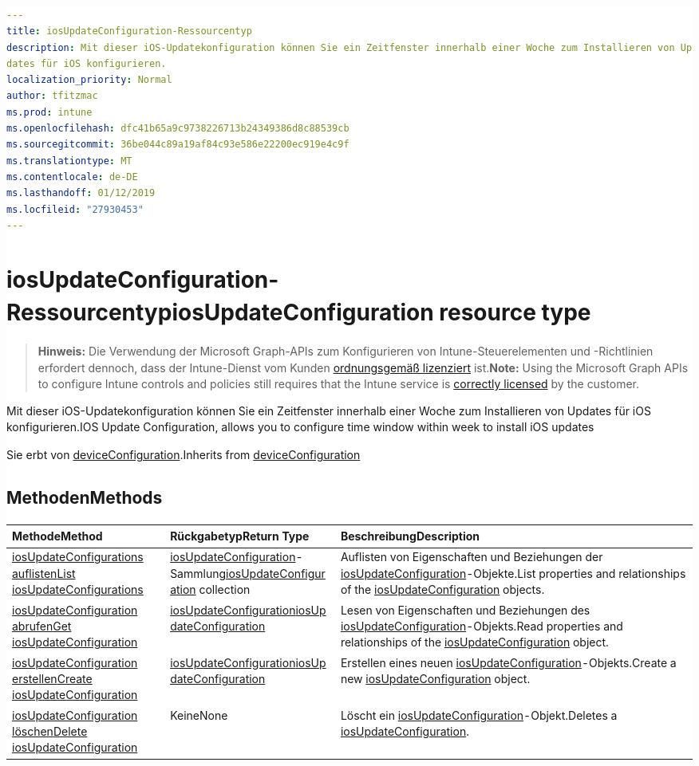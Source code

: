 ```yaml
---
title: iosUpdateConfiguration-Ressourcentyp
description: Mit dieser iOS-Updatekonfiguration können Sie ein Zeitfenster innerhalb einer Woche zum Installieren von Updates für iOS konfigurieren.
localization_priority: Normal
author: tfitzmac
ms.prod: intune
ms.openlocfilehash: dfc41b65a9c9738226713b24349386d8c88539cb
ms.sourcegitcommit: 36be044c89a19af84c93e586e22200ec919e4c9f
ms.translationtype: MT
ms.contentlocale: de-DE
ms.lasthandoff: 01/12/2019
ms.locfileid: "27930453"
---
```

# <a name="iosupdateconfiguration-resource-type"></a><span data-ttu-id="b2a37-103">iosUpdateConfiguration-Ressourcentyp</span><span class="sxs-lookup"><span data-stu-id="b2a37-103">iosUpdateConfiguration resource type</span></span>

> <span data-ttu-id="b2a37-104">**Hinweis:** Die Verwendung der Microsoft Graph-APIs zum Konfigurieren von Intune-Steuerelementen und -Richtlinien erfordert dennoch, dass der Intune-Dienst vom Kunden [ordnungsgemäß lizenziert](https://go.microsoft.com/fwlink/?linkid=839381) ist.</span><span class="sxs-lookup"><span data-stu-id="b2a37-104">**Note:** Using the Microsoft Graph APIs to configure Intune controls and policies still requires that the Intune service is [correctly licensed](https://go.microsoft.com/fwlink/?linkid=839381) by the customer.</span></span>

<span data-ttu-id="b2a37-105">Mit dieser iOS-Updatekonfiguration können Sie ein Zeitfenster innerhalb einer Woche zum Installieren von Updates für iOS konfigurieren.</span><span class="sxs-lookup"><span data-stu-id="b2a37-105">IOS Update Configuration, allows you to configure time window within week to install iOS updates</span></span>

<span data-ttu-id="b2a37-106">Sie erbt von [deviceConfiguration](../resources/intune-deviceconfig-deviceconfiguration.md).</span><span class="sxs-lookup"><span data-stu-id="b2a37-106">Inherits from [deviceConfiguration](../resources/intune-deviceconfig-deviceconfiguration.md)</span></span>

## <a name="methods"></a><span data-ttu-id="b2a37-107">Methoden</span><span class="sxs-lookup"><span data-stu-id="b2a37-107">Methods</span></span>
|<span data-ttu-id="b2a37-108">Methode</span><span class="sxs-lookup"><span data-stu-id="b2a37-108">Method</span></span>|<span data-ttu-id="b2a37-109">Rückgabetyp</span><span class="sxs-lookup"><span data-stu-id="b2a37-109">Return Type</span></span>|<span data-ttu-id="b2a37-110">Beschreibung</span><span class="sxs-lookup"><span data-stu-id="b2a37-110">Description</span></span>|
|:---|:---|:---|
|[<span data-ttu-id="b2a37-111">iosUpdateConfigurations auflisten</span><span class="sxs-lookup"><span data-stu-id="b2a37-111">List iosUpdateConfigurations</span></span>](../api/intune-deviceconfig-iosupdateconfiguration-list.md)|<span data-ttu-id="b2a37-112">[iosUpdateConfiguration](../resources/intune-deviceconfig-iosupdateconfiguration.md)-Sammlung</span><span class="sxs-lookup"><span data-stu-id="b2a37-112">[iosUpdateConfiguration](../resources/intune-deviceconfig-iosupdateconfiguration.md) collection</span></span>|<span data-ttu-id="b2a37-113">Auflisten von Eigenschaften und Beziehungen der [iosUpdateConfiguration](../resources/intune-deviceconfig-iosupdateconfiguration.md)-Objekte.</span><span class="sxs-lookup"><span data-stu-id="b2a37-113">List properties and relationships of the [iosUpdateConfiguration](../resources/intune-deviceconfig-iosupdateconfiguration.md) objects.</span></span>|
|[<span data-ttu-id="b2a37-114">iosUpdateConfiguration abrufen</span><span class="sxs-lookup"><span data-stu-id="b2a37-114">Get iosUpdateConfiguration</span></span>](../api/intune-deviceconfig-iosupdateconfiguration-get.md)|[<span data-ttu-id="b2a37-115">iosUpdateConfiguration</span><span class="sxs-lookup"><span data-stu-id="b2a37-115">iosUpdateConfiguration</span></span>](../resources/intune-deviceconfig-iosupdateconfiguration.md)|<span data-ttu-id="b2a37-116">Lesen von Eigenschaften und Beziehungen des [iosUpdateConfiguration](../resources/intune-deviceconfig-iosupdateconfiguration.md)-Objekts.</span><span class="sxs-lookup"><span data-stu-id="b2a37-116">Read properties and relationships of the [iosUpdateConfiguration](../resources/intune-deviceconfig-iosupdateconfiguration.md) object.</span></span>|
|[<span data-ttu-id="b2a37-117">iosUpdateConfiguration erstellen</span><span class="sxs-lookup"><span data-stu-id="b2a37-117">Create iosUpdateConfiguration</span></span>](../api/intune-deviceconfig-iosupdateconfiguration-create.md)|[<span data-ttu-id="b2a37-118">iosUpdateConfiguration</span><span class="sxs-lookup"><span data-stu-id="b2a37-118">iosUpdateConfiguration</span></span>](../resources/intune-deviceconfig-iosupdateconfiguration.md)|<span data-ttu-id="b2a37-119">Erstellen eines neuen [iosUpdateConfiguration](../resources/intune-deviceconfig-iosupdateconfiguration.md)-Objekts.</span><span class="sxs-lookup"><span data-stu-id="b2a37-119">Create a new [iosUpdateConfiguration](../resources/intune-deviceconfig-iosupdateconfiguration.md) object.</span></span>|
|[<span data-ttu-id="b2a37-120">iosUpdateConfiguration löschen</span><span class="sxs-lookup"><span data-stu-id="b2a37-120">Delete iosUpdateConfiguration</span></span>](../api/intune-deviceconfig-iosupdateconfiguration-delete.md)|<span data-ttu-id="b2a37-121">Keine</span><span class="sxs-lookup"><span data-stu-id="b2a37-121">None</span></span>|<span data-ttu-id="b2a37-122">Löscht ein [iosUpdateConfiguration](../resources/intune-deviceconfig-iosupdateconfiguration.md)-Objekt.</span><span class="sxs-lookup"><span data-stu-id="b2a37-122">Deletes a [iosUpdateConfiguration](../resources/intune-deviceconfig-iosupdateconfiguration.md).</span></span>|